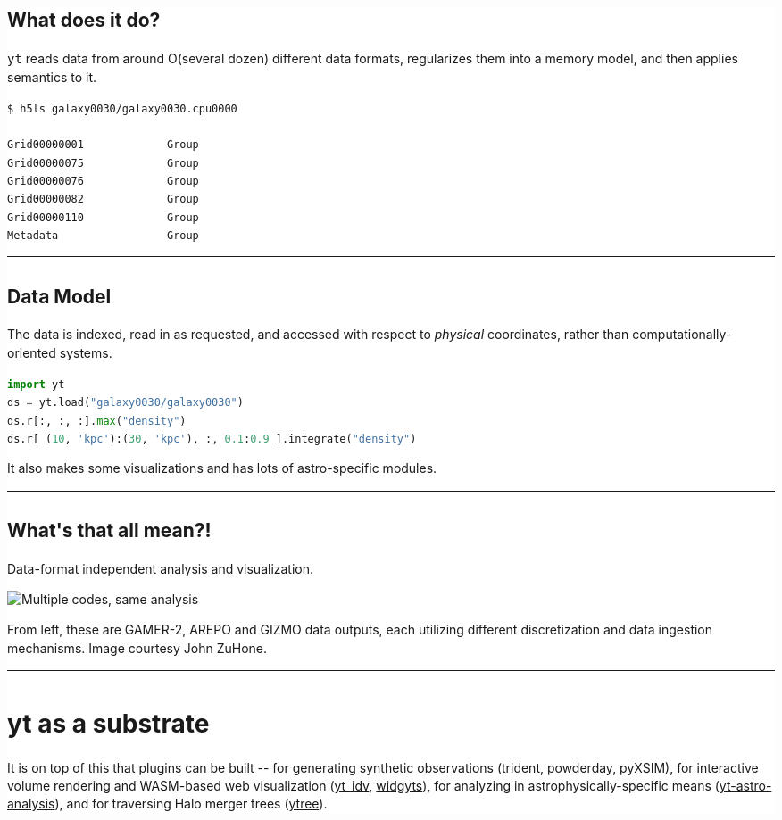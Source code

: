 
## What does it do?

<p class="">
   <tt>yt</tt> reads data from around O(several dozen) different data formats, regularizes them into a memory model, and then applies semantics to it.
</p>

```bash
$ h5ls galaxy0030/galaxy0030.cpu0000

Grid00000001             Group
Grid00000075             Group
Grid00000076             Group
Grid00000082             Group
Grid00000110             Group
Metadata                 Group
```

---

## Data Model

The data is indexed, read in as requested, and accessed with respect to *physical* coordinates, rather than computationally-oriented systems.

```python
import yt
ds = yt.load("galaxy0030/galaxy0030")
ds.r[:, :, :].max("density")
ds.r[ (10, 'kpc'):(30, 'kpc'), :, 0.1:0.9 ].integrate("density")
```

It also makes some visualizations and has lots of astro-specific modules.

---

## What's that all mean?!

Data-format independent analysis and visualization.

![Multiple codes, same analysis](/2020-10-26-visastro-grammar-of-analysis/images/multicode.png)

From left, these are GAMER-2, AREPO and GIZMO data outputs, each utilizing different discretization and data ingestion mechanisms.  Image courtesy John ZuHone.

---

# yt as a substrate

It is on top of this that plugins can be built -- for generating synthetic
observations ([trident](https://trident.readthedocs.io/en/latest/),
[powderday](http://powderday.readthedocs.org/),
[pyXSIM](http://hea-www.cfa.harvard.edu/~jzuhone/pyxsim/)), for interactive
volume rendering and WASM-based web visualization
([yt_idv](https://yt-idv.readthedocs.io/en/latest/),
[widgyts](https://widgyts.readthedocs.org/)), for analyzing in
astrophysically-specific means
([yt-astro-analysis](https://yt-astro-analysis.readthedocs.io/en/latest/)), and
for traversing Halo merger trees ([ytree](https://ytree.readthedocs.org/)).
